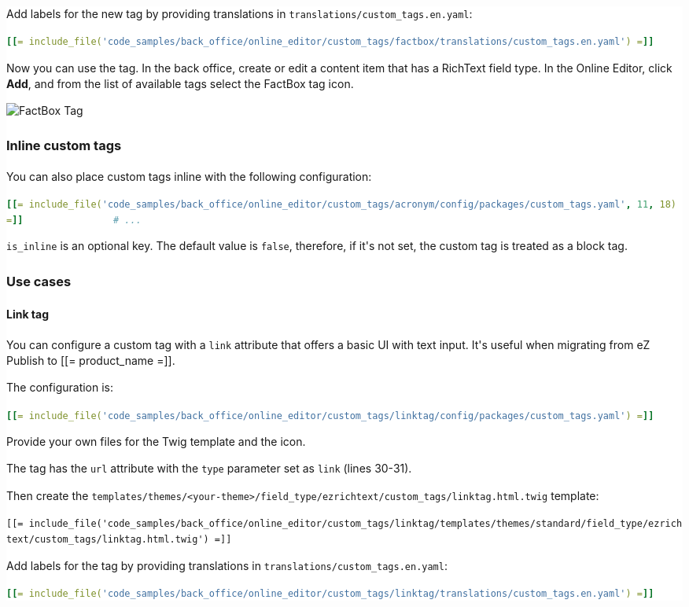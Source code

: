 Add labels for the new tag by providing translations in `translations/custom_tags.en.yaml`:

```yaml
[[= include_file('code_samples/back_office/online_editor/custom_tags/factbox/translations/custom_tags.en.yaml') =]]
```

Now you can use the tag.
In the back office, create or edit a content item that has a RichText field type.
In the Online Editor, click **Add**, and from the list of available tags select the FactBox tag icon.

![FactBox Tag](custom_tag_factbox.png "FactBox Tag in the Online Editor")

### Inline custom tags

You can also place custom tags inline with the following configuration:

``` yaml hl_lines="6"
[[= include_file('code_samples/back_office/online_editor/custom_tags/acronym/config/packages/custom_tags.yaml', 11, 18) =]]                # ...
```

`is_inline` is an optional key.
The default value is `false`, therefore, if it's not set, the custom tag is 
treated as a block tag.

### Use cases

#### Link tag

You can configure a custom tag with a `link` attribute that offers a basic UI with text input.
It's useful when migrating from eZ Publish to [[= product_name =]].

The configuration is:

```yaml hl_lines="30-31"
[[= include_file('code_samples/back_office/online_editor/custom_tags/linktag/config/packages/custom_tags.yaml') =]]
```

Provide your own files for the Twig template and the icon.

The tag has the `url` attribute with the `type` parameter set as `link` (lines 30-31).

Then create the `templates/themes/<your-theme>/field_type/ezrichtext/custom_tags/linktag.html.twig` template:

``` html+twig
[[= include_file('code_samples/back_office/online_editor/custom_tags/linktag/templates/themes/standard/field_type/ezrichtext/custom_tags/linktag.html.twig') =]]
```

Add labels for the tag by providing translations in `translations/custom_tags.en.yaml`:

``` yaml
[[= include_file('code_samples/back_office/online_editor/custom_tags/linktag/translations/custom_tags.en.yaml') =]]
```
